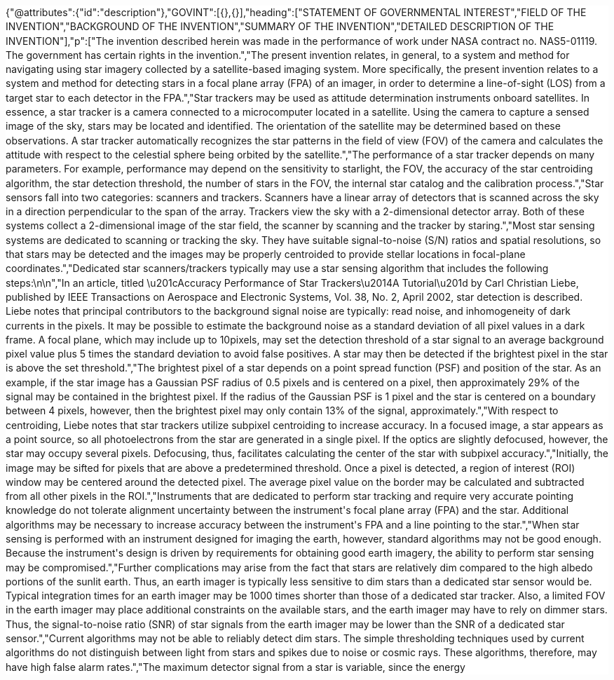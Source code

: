 {"@attributes":{"id":"description"},"GOVINT":[{},{}],"heading":["STATEMENT OF GOVERNMENTAL INTEREST","FIELD OF THE INVENTION","BACKGROUND OF THE INVENTION","SUMMARY OF THE INVENTION","DETAILED DESCRIPTION OF THE INVENTION"],"p":["The invention described herein was made in the performance of work under NASA contract no. NAS5-01119. The government has certain rights in the invention.","The present invention relates, in general, to a system and method for navigating using star imagery collected by a satellite-based imaging system. More specifically, the present invention relates to a system and method for detecting stars in a focal plane array (FPA) of an imager, in order to determine a line-of-sight (LOS) from a target star to each detector in the FPA.","Star trackers may be used as attitude determination instruments onboard satellites. In essence, a star tracker is a camera connected to a microcomputer located in a satellite. Using the camera to capture a sensed image of the sky, stars may be located and identified. The orientation of the satellite may be determined based on these observations. A star tracker automatically recognizes the star patterns in the field of view (FOV) of the camera and calculates the attitude with respect to the celestial sphere being orbited by the satellite.","The performance of a star tracker depends on many parameters. For example, performance may depend on the sensitivity to starlight, the FOV, the accuracy of the star centroiding algorithm, the star detection threshold, the number of stars in the FOV, the internal star catalog and the calibration process.","Star sensors fall into two categories: scanners and trackers. Scanners have a linear array of detectors that is scanned across the sky in a direction perpendicular to the span of the array. Trackers view the sky with a 2-dimensional detector array. Both of these systems collect a 2-dimensional image of the star field, the scanner by scanning and the tracker by staring.","Most star sensing systems are dedicated to scanning or tracking the sky. They have suitable signal-to-noise (S\/N) ratios and spatial resolutions, so that stars may be detected and the images may be properly centroided to provide stellar locations in focal-plane coordinates.","Dedicated star scanners\/trackers typically may use a star sensing algorithm that includes the following steps:\n\n","In an article, titled \u201cAccuracy Performance of Star Trackers\u2014A Tutorial\u201d by Carl Christian Liebe, published by IEEE Transactions on Aerospace and Electronic Systems, Vol. 38, No. 2, April 2002, star detection is described. Liebe notes that principal contributors to the background signal noise are typically: read noise, and inhomogeneity of dark currents in the pixels. It may be possible to estimate the background noise as a standard deviation of all pixel values in a dark frame. A focal plane, which may include up to 10pixels, may set the detection threshold of a star signal to an average background pixel value plus 5 times the standard deviation to avoid false positives. A star may then be detected if the brightest pixel in the star is above the set threshold.","The brightest pixel of a star depends on a point spread function (PSF) and position of the star. As an example, if the star image has a Gaussian PSF radius of 0.5 pixels and is centered on a pixel, then approximately 29% of the signal may be contained in the brightest pixel. If the radius of the Gaussian PSF is 1 pixel and the star is centered on a boundary between 4 pixels, however, then the brightest pixel may only contain 13% of the signal, approximately.","With respect to centroiding, Liebe notes that star trackers utilize subpixel centroiding to increase accuracy. In a focused image, a star appears as a point source, so all photoelectrons from the star are generated in a single pixel. If the optics are slightly defocused, however, the star may occupy several pixels. Defocusing, thus, facilitates calculating the center of the star with subpixel accuracy.","Initially, the image may be sifted for pixels that are above a predetermined threshold. Once a pixel is detected, a region of interest (ROI) window may be centered around the detected pixel. The average pixel value on the border may be calculated and subtracted from all other pixels in the ROI.","Instruments that are dedicated to perform star tracking and require very accurate pointing knowledge do not tolerate alignment uncertainty between the instrument's focal plane array (FPA) and the star. Additional algorithms may be necessary to increase accuracy between the instrument's FPA and a line pointing to the star.","When star sensing is performed with an instrument designed for imaging the earth, however, standard algorithms may not be good enough. Because the instrument's design is driven by requirements for obtaining good earth imagery, the ability to perform star sensing may be compromised.","Further complications may arise from the fact that stars are relatively dim compared to the high albedo portions of the sunlit earth. Thus, an earth imager is typically less sensitive to dim stars than a dedicated star sensor would be. Typical integration times for an earth imager may be 1000 times shorter than those of a dedicated star tracker. Also, a limited FOV in the earth imager may place additional constraints on the available stars, and the earth imager may have to rely on dimmer stars. Thus, the signal-to-noise ratio (SNR) of star signals from the earth imager may be lower than the SNR of a dedicated star sensor.","Current algorithms may not be able to reliably detect dim stars. The simple thresholding techniques used by current algorithms do not distinguish between light from stars and spikes due to noise or cosmic rays. These algorithms, therefore, may have high false alarm rates.","The maximum detector signal from a star is variable, since the energy